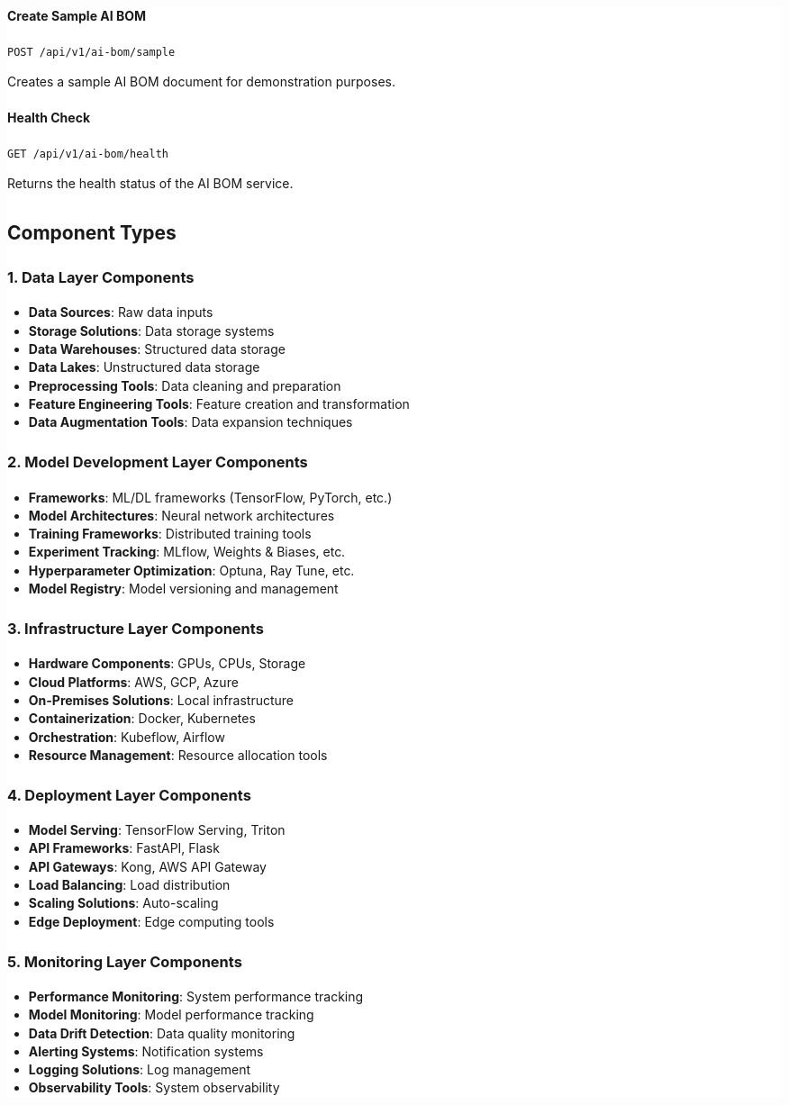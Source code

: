 #### Create Sample AI BOM
```bash
POST /api/v1/ai-bom/sample
```
Creates a sample AI BOM document for demonstration purposes.

#### Health Check
```bash
GET /api/v1/ai-bom/health
```
Returns the health status of the AI BOM service.

## Component Types

### 1. **Data Layer Components**
- **Data Sources**: Raw data inputs
- **Storage Solutions**: Data storage systems
- **Data Warehouses**: Structured data storage
- **Data Lakes**: Unstructured data storage
- **Preprocessing Tools**: Data cleaning and preparation
- **Feature Engineering Tools**: Feature creation and transformation
- **Data Augmentation Tools**: Data expansion techniques

### 2. **Model Development Layer Components**
- **Frameworks**: ML/DL frameworks (TensorFlow, PyTorch, etc.)
- **Model Architectures**: Neural network architectures
- **Training Frameworks**: Distributed training tools
- **Experiment Tracking**: MLflow, Weights & Biases, etc.
- **Hyperparameter Optimization**: Optuna, Ray Tune, etc.
- **Model Registry**: Model versioning and management

### 3. **Infrastructure Layer Components**
- **Hardware Components**: GPUs, CPUs, Storage
- **Cloud Platforms**: AWS, GCP, Azure
- **On-Premises Solutions**: Local infrastructure
- **Containerization**: Docker, Kubernetes
- **Orchestration**: Kubeflow, Airflow
- **Resource Management**: Resource allocation tools

### 4. **Deployment Layer Components**
- **Model Serving**: TensorFlow Serving, Triton
- **API Frameworks**: FastAPI, Flask
- **API Gateways**: Kong, AWS API Gateway
- **Load Balancing**: Load distribution
- **Scaling Solutions**: Auto-scaling
- **Edge Deployment**: Edge computing tools

### 5. **Monitoring Layer Components**
- **Performance Monitoring**: System performance tracking
- **Model Monitoring**: Model performance tracking
- **Data Drift Detection**: Data quality monitoring
- **Alerting Systems**: Notification systems
- **Logging Solutions**: Log management
- **Observability Tools**: System observability
